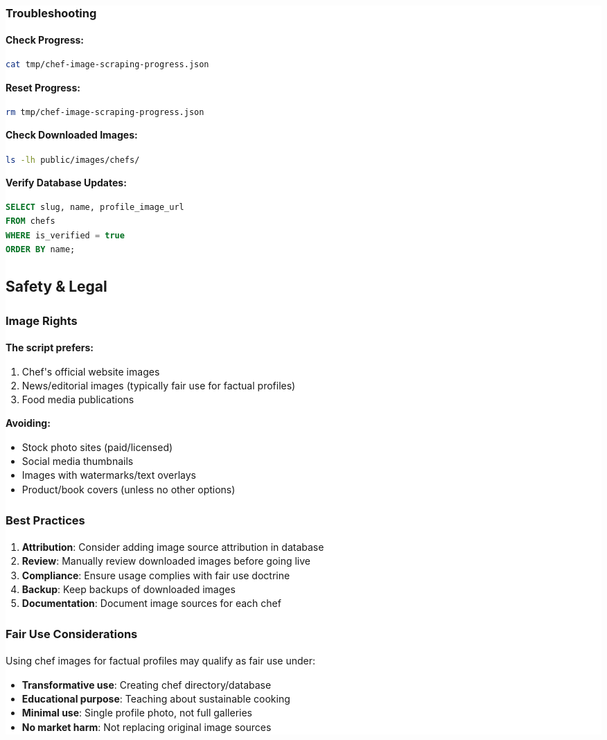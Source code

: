 ### Troubleshooting

**Check Progress:**
```bash
cat tmp/chef-image-scraping-progress.json
```

**Reset Progress:**
```bash
rm tmp/chef-image-scraping-progress.json
```

**Check Downloaded Images:**
```bash
ls -lh public/images/chefs/
```

**Verify Database Updates:**
```sql
SELECT slug, name, profile_image_url
FROM chefs
WHERE is_verified = true
ORDER BY name;
```

## Safety & Legal

### Image Rights

**The script prefers:**
1. Chef's official website images
2. News/editorial images (typically fair use for factual profiles)
3. Food media publications

**Avoiding:**
- Stock photo sites (paid/licensed)
- Social media thumbnails
- Images with watermarks/text overlays
- Product/book covers (unless no other options)

### Best Practices

1. **Attribution**: Consider adding image source attribution in database
2. **Review**: Manually review downloaded images before going live
3. **Compliance**: Ensure usage complies with fair use doctrine
4. **Backup**: Keep backups of downloaded images
5. **Documentation**: Document image sources for each chef

### Fair Use Considerations

Using chef images for factual profiles may qualify as fair use under:
- **Transformative use**: Creating chef directory/database
- **Educational purpose**: Teaching about sustainable cooking
- **Minimal use**: Single profile photo, not full galleries
- **No market harm**: Not replacing original image sources
